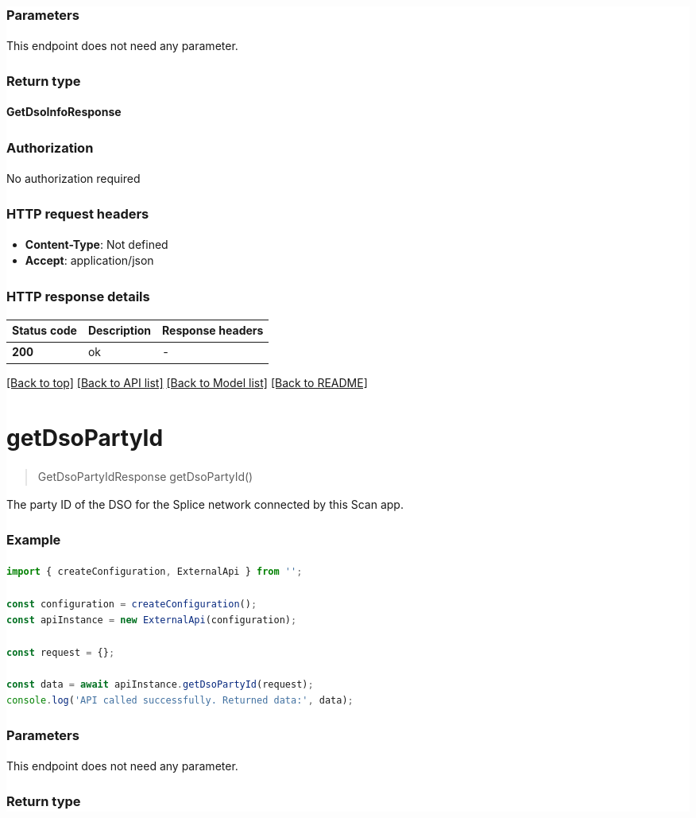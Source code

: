 ### Parameters
This endpoint does not need any parameter.


### Return type

**GetDsoInfoResponse**

### Authorization

No authorization required

### HTTP request headers

 - **Content-Type**: Not defined
 - **Accept**: application/json


### HTTP response details
| Status code | Description | Response headers |
|-------------|-------------|------------------|
**200** | ok |  -  |

[[Back to top]](#) [[Back to API list]](README.md#documentation-for-api-endpoints) [[Back to Model list]](README.md#documentation-for-models) [[Back to README]](README.md)

# **getDsoPartyId**
> GetDsoPartyIdResponse getDsoPartyId()

The party ID of the DSO for the Splice network connected by this Scan app. 

### Example


```typescript
import { createConfiguration, ExternalApi } from '';

const configuration = createConfiguration();
const apiInstance = new ExternalApi(configuration);

const request = {};

const data = await apiInstance.getDsoPartyId(request);
console.log('API called successfully. Returned data:', data);
```


### Parameters
This endpoint does not need any parameter.


### Return type
